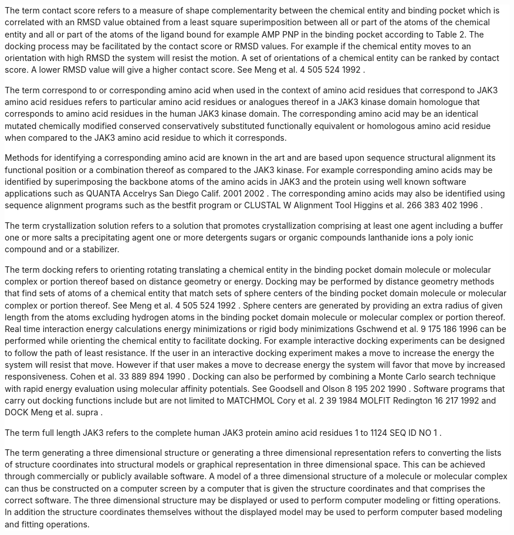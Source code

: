 The term contact score refers to a measure of shape complementarity between the chemical entity and binding pocket which is correlated with an RMSD value obtained from a least square superimposition between all or part of the atoms of the chemical entity and all or part of the atoms of the ligand bound for example AMP PNP in the binding pocket according to Table 2. The docking process may be facilitated by the contact score or RMSD values. For example if the chemical entity moves to an orientation with high RMSD the system will resist the motion. A set of orientations of a chemical entity can be ranked by contact score. A lower RMSD value will give a higher contact score. See Meng et al. 4 505 524 1992 .

The term correspond to or corresponding amino acid when used in the context of amino acid residues that correspond to JAK3 amino acid residues refers to particular amino acid residues or analogues thereof in a JAK3 kinase domain homologue that corresponds to amino acid residues in the human JAK3 kinase domain. The corresponding amino acid may be an identical mutated chemically modified conserved conservatively substituted functionally equivalent or homologous amino acid residue when compared to the JAK3 amino acid residue to which it corresponds.

Methods for identifying a corresponding amino acid are known in the art and are based upon sequence structural alignment its functional position or a combination thereof as compared to the JAK3 kinase. For example corresponding amino acids may be identified by superimposing the backbone atoms of the amino acids in JAK3 and the protein using well known software applications such as QUANTA Accelrys San Diego Calif. 2001 2002 . The corresponding amino acids may also be identified using sequence alignment programs such as the bestfit program or CLUSTAL W Alignment Tool Higgins et al. 266 383 402 1996 .

The term crystallization solution refers to a solution that promotes crystallization comprising at least one agent including a buffer one or more salts a precipitating agent one or more detergents sugars or organic compounds lanthanide ions a poly ionic compound and or a stabilizer.

The term docking refers to orienting rotating translating a chemical entity in the binding pocket domain molecule or molecular complex or portion thereof based on distance geometry or energy. Docking may be performed by distance geometry methods that find sets of atoms of a chemical entity that match sets of sphere centers of the binding pocket domain molecule or molecular complex or portion thereof. See Meng et al. 4 505 524 1992 . Sphere centers are generated by providing an extra radius of given length from the atoms excluding hydrogen atoms in the binding pocket domain molecule or molecular complex or portion thereof. Real time interaction energy calculations energy minimizations or rigid body minimizations Gschwend et al. 9 175 186 1996 can be performed while orienting the chemical entity to facilitate docking. For example interactive docking experiments can be designed to follow the path of least resistance. If the user in an interactive docking experiment makes a move to increase the energy the system will resist that move. However if that user makes a move to decrease energy the system will favor that move by increased responsiveness. Cohen et al. 33 889 894 1990 . Docking can also be performed by combining a Monte Carlo search technique with rapid energy evaluation using molecular affinity potentials. See Goodsell and Olson 8 195 202 1990 . Software programs that carry out docking functions include but are not limited to MATCHMOL Cory et al. 2 39 1984 MOLFIT Redington 16 217 1992 and DOCK Meng et al. supra .

The term full length JAK3 refers to the complete human JAK3 protein amino acid residues 1 to 1124 SEQ ID NO 1 .

The term generating a three dimensional structure or generating a three dimensional representation refers to converting the lists of structure coordinates into structural models or graphical representation in three dimensional space. This can be achieved through commercially or publicly available software. A model of a three dimensional structure of a molecule or molecular complex can thus be constructed on a computer screen by a computer that is given the structure coordinates and that comprises the correct software. The three dimensional structure may be displayed or used to perform computer modeling or fitting operations. In addition the structure coordinates themselves without the displayed model may be used to perform computer based modeling and fitting operations.
